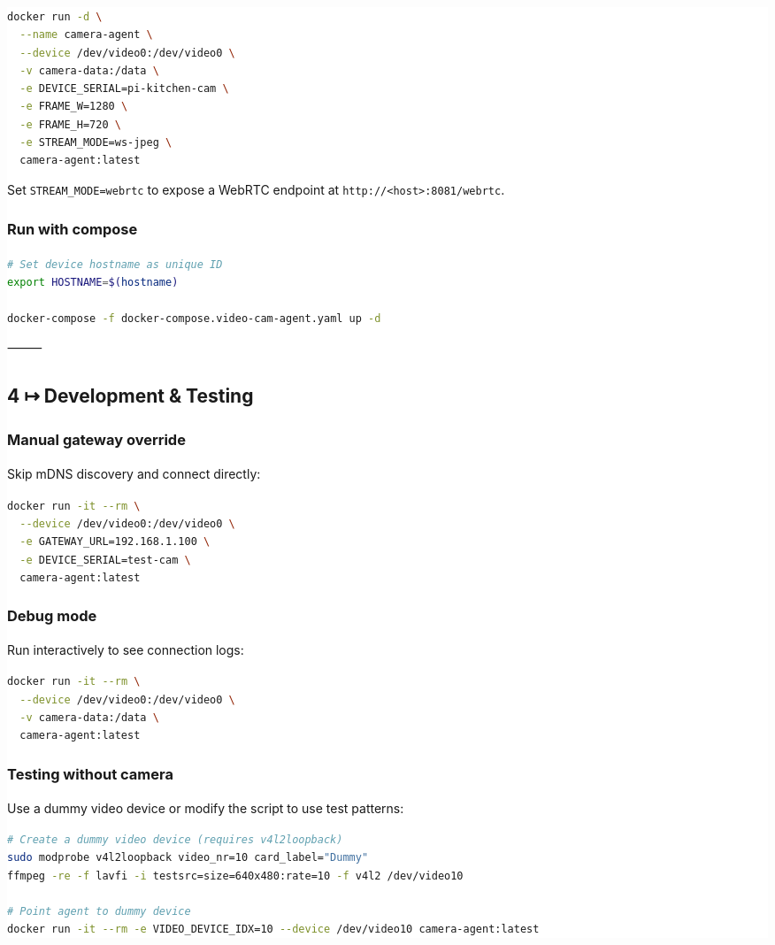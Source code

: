 ```bash
docker run -d \
  --name camera-agent \
  --device /dev/video0:/dev/video0 \
  -v camera-data:/data \
  -e DEVICE_SERIAL=pi-kitchen-cam \
  -e FRAME_W=1280 \
  -e FRAME_H=720 \
  -e STREAM_MODE=ws-jpeg \
  camera-agent:latest
```

Set `STREAM_MODE=webrtc` to expose a WebRTC endpoint at `http://<host>:8081/webrtc`.

### Run with compose

```bash
# Set device hostname as unique ID
export HOSTNAME=$(hostname)

docker-compose -f docker-compose.video-cam-agent.yaml up -d
```

⸻

## 4 ↦ Development & Testing

### Manual gateway override

Skip mDNS discovery and connect directly:

```bash
docker run -it --rm \
  --device /dev/video0:/dev/video0 \
  -e GATEWAY_URL=192.168.1.100 \
  -e DEVICE_SERIAL=test-cam \
  camera-agent:latest
```

### Debug mode

Run interactively to see connection logs:

```bash
docker run -it --rm \
  --device /dev/video0:/dev/video0 \
  -v camera-data:/data \
  camera-agent:latest
```

### Testing without camera

Use a dummy video device or modify the script to use test patterns:

```bash
# Create a dummy video device (requires v4l2loopback)
sudo modprobe v4l2loopback video_nr=10 card_label="Dummy"
ffmpeg -re -f lavfi -i testsrc=size=640x480:rate=10 -f v4l2 /dev/video10

# Point agent to dummy device
docker run -it --rm -e VIDEO_DEVICE_IDX=10 --device /dev/video10 camera-agent:latest
```
